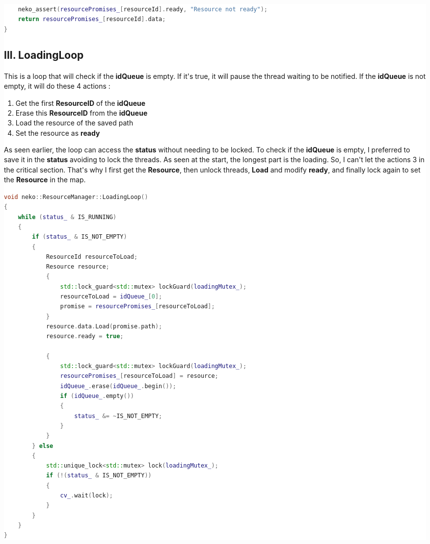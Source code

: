 ```cpp
    neko_assert(resourcePromises_[resourceId].ready, "Resource not ready");
    return resourcePromises_[resourceId].data;
}
```

## III. LoadingLoop 

This is a loop that will check if the **idQueue** is empty. If it's true, it will pause the thread waiting to be notified. If the **idQueue** is not empty, it will do these 4 actions :
1. Get the first **ResourceID** of the **idQueue**
2. Erase this **ResourceID** from the **idQueue**
3. Load the resource of the saved path
4. Set the resource as **ready**

As seen earlier, the loop can access the **status** without needing to be locked. To check if the **idQueue** is empty, I preferred to save it in the **status** avoiding to lock the threads.
As seen at the start, the longest part is the loading. So, I can't let the actions 3 in the critical section. That's why I first get the **Resource**, then unlock threads, **Load** and modify **ready**, and  finally lock again to set the **Resource** in the map.
        

```cpp
void neko::ResourceManager::LoadingLoop()
{
    while (status_ & IS_RUNNING) 
    {
        if (status_ & IS_NOT_EMPTY) 
        {
            ResourceId resourceToLoad;
            Resource resource;
            {
                std::lock_guard<std::mutex> lockGuard(loadingMutex_);
                resourceToLoad = idQueue_[0];
                promise = resourcePromises_[resourceToLoad];
            }
            resource.data.Load(promise.path);
            resource.ready = true;

            {
                std::lock_guard<std::mutex> lockGuard(loadingMutex_);
                resourcePromises_[resourceToLoad] = resource;
                idQueue_.erase(idQueue_.begin());
                if (idQueue_.empty())
                {
                    status_ &= ~IS_NOT_EMPTY;
                }
            }
        } else 
        {
            std::unique_lock<std::mutex> lock(loadingMutex_);
            if (!(status_ & IS_NOT_EMPTY))
            {
                cv_.wait(lock);
            }
        }
    }
}

```
